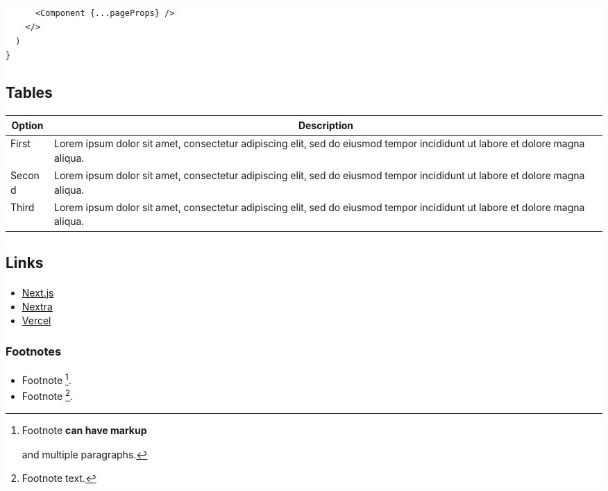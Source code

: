 ```
      <Component {...pageProps} />
    </>
  )
}
```

## Tables

| **Option** | **Description**                                                                                                             |
| ---------- | --------------------------------------------------------------------------------------------------------------------------- |
| First      | Lorem ipsum dolor sit amet, consectetur adipiscing elit, sed do eiusmod tempor incididunt ut labore et dolore magna aliqua. |
| Second     | Lorem ipsum dolor sit amet, consectetur adipiscing elit, sed do eiusmod tempor incididunt ut labore et dolore magna aliqua. |
| Third      | Lorem ipsum dolor sit amet, consectetur adipiscing elit, sed do eiusmod tempor incididunt ut labore et dolore magna aliqua. |

## Links

- [Next.js](https://nextjs.org)
- [Nextra](https://nextra.vercel.app/)
- [Vercel](http://vercel.com)

### Footnotes

- Footnote [^1].
- Footnote [^2].

[^1]: Footnote **can have markup**

    and multiple paragraphs.

[^2]: Footnote text.
